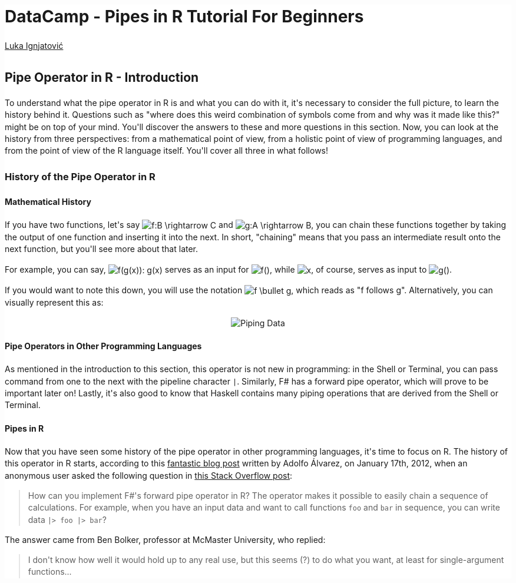 # DataCamp - Pipes in R Tutorial For Beginners
[Luka Ignjatović](https://github.com/LukaIgnjatovic)  

## Pipe Operator in R - Introduction

To understand what the pipe operator in R is and what you can do with it, it's necessary to consider the full picture, to learn the history behind it. Questions such as "where does this weird combination of symbols come from and why was it made like this?" might be on top of your mind. You'll discover the answers to these and more questions in this section.
Now, you can look at the history from three perspectives: from a mathematical point of view, from a holistic point of view of programming languages, and from the point of view of the R language itself. You'll cover all three in what follows!

### History of the Pipe Operator in R

#### Mathematical History

If you have two functions, let's say <img src="http://www.sciweavers.org/tex2img.php?eq=f%3AB%20%5Crightarrow%20C&bc=White&fc=Black&im=png&fs=12&ff=arev&edit=0" align="center" border="0" alt="f:B \rightarrow C" width="78" height="19" /> and <img src="http://www.sciweavers.org/tex2img.php?eq=g%3AA%20%5Crightarrow%20B&bc=White&fc=Black&im=png&fs=12&ff=arev&edit=0" align="center" border="0" alt="g:A \rightarrow B" width="79" height="19" />, you can chain these functions together by taking the output of one function and inserting it into the next. In short, "chaining" means that you pass an intermediate result onto the next function, but you'll see more about that later.

For example, you can say, <img src="http://www.sciweavers.org/tex2img.php?eq=f%28g%28x%29%29%3A%20g%28x%29&bc=White&fc=Black&im=png&fs=12&ff=arev&edit=0" align="center" border="0" alt="f(g(x)): g(x)" width="112" height="19" /> serves as an input for <img src="http://www.sciweavers.org/tex2img.php?eq=f%28%29&bc=White&fc=Black&im=png&fs=12&ff=arev&edit=0" align="center" border="0" alt="f()" width="25" height="19" />, while <img src="http://www.sciweavers.org/tex2img.php?eq=x&bc=White&fc=Black&im=png&fs=12&ff=arev&edit=0" align="center" border="0" alt="x" width="15" height="12" />, of course, serves as input to <img src="http://www.sciweavers.org/tex2img.php?eq=g%28%29&bc=White&fc=Black&im=png&fs=12&ff=arev&edit=0" align="center" border="0" alt="g()" width="28" height="19" />.

If you would want to note this down, you will use the notation <img src="http://www.sciweavers.org/tex2img.php?eq=f%20%5Cbullet%20g&bc=White&fc=Black&im=png&fs=12&ff=arev&edit=0" align="center" border="0" alt="f \bullet g" width="40" height="19" />, which reads as "f follows g". Alternatively, you can visually represent this as:

<p align="center">
  <img src="http://res.cloudinary.com/dyd911kmh/image/upload/f_auto,q_auto:best/v1510846626/Pipe-Mathematical_gczmab.png" alt="Piping Data"/>
</p>

#### Pipe Operators in Other Programming Languages

As mentioned in the introduction to this section, this operator is not new in programming: in the Shell or Terminal, you can pass command from one to the next with the pipeline character `|`. Similarly, F# has a forward pipe operator, which will prove to be important later on! Lastly, it's also good to know that Haskell contains many piping operations that are derived from the Shell or Terminal.

#### Pipes in R

Now that you have seen some history of the pipe operator in other programming languages, it's time to focus on R. The history of this operator in R starts, according to this [fantastic blog post](http://adolfoalvarez.cl/plumbers-chains-and-famous-painters-the-history-of-the-pipe-operator-in-r/) written by Adolfo Álvarez, on January 17th, 2012, when an anonymous user asked the following question in [this Stack Overflow post](https://stackoverflow.com/questions/8896820/how-to-implement-fs-forward-pipe-operator-in-r):

> How can you implement F#'s forward pipe operator in R? The operator makes it possible to easily chain a sequence of calculations. For example, when you have an input data and want to call functions `foo` and `bar` in sequence, you can write data `|> foo |> bar`?

The answer came from Ben Bolker, professor at McMaster University, who replied:

> I don't know how well it would hold up to any real use, but this seems (?) to do what you want, at least for single-argument functions...  
